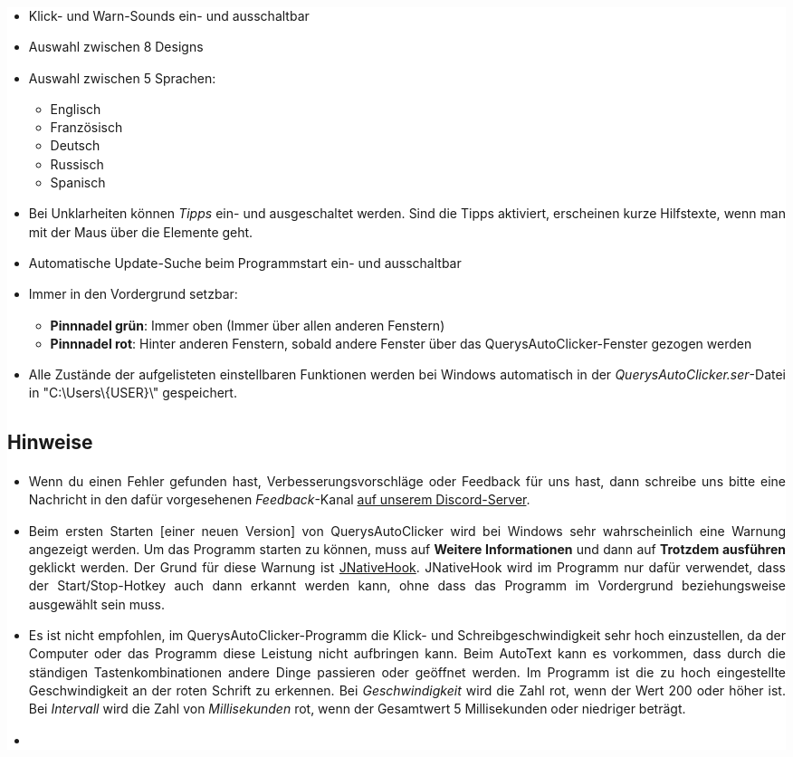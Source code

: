 - <p style="text-align: justify;">
  Klick- und Warn-Sounds ein- und ausschaltbar
  </p>
- <p style="text-align: justify;">
  Auswahl zwischen 8 Designs
  </p>
- <p style="text-align: justify;">
  Auswahl zwischen 5 Sprachen:
  </p>

    - Englisch
    - Französisch
    - Deutsch
    - Russisch
    - Spanisch
- <p style="text-align: justify;">
  Bei Unklarheiten können <i>Tipps</i> ein- und ausgeschaltet werden. Sind die Tipps aktiviert, erscheinen kurze Hilfstexte,
  wenn man mit der Maus über die Elemente geht.
  </p>
- <p style="text-align: justify;">
  Automatische Update-Suche beim Programmstart ein- und ausschaltbar
  </p>
- <p style="text-align: justify;">
  Immer in den Vordergrund setzbar:
  </p>

    - **Pinnnadel grün**: Immer oben (Immer über allen anderen Fenstern)
    - **Pinnnadel rot**: Hinter anderen Fenstern, sobald andere Fenster über das QuerysAutoClicker-Fenster gezogen werden

- <p style="text-align: justify;">
  Alle Zustände der aufgelisteten einstellbaren Funktionen werden bei Windows automatisch in der <i>QuerysAutoClicker.ser</i>-Datei in "C:\Users\{USER}\" gespeichert.
  </p>

## Hinweise

- <p style="text-align: justify;">
  Wenn du einen Fehler gefunden hast, Verbesserungsvorschläge oder Feedback für uns hast,
  dann schreibe uns bitte eine Nachricht in den dafür vorgesehenen <i>Feedback</i>-Kanal <a href="https://discord.gg/AeGFarvQyk">auf unserem Discord-Server</a>.
  </p>
- <p style="text-align: justify;">
  Beim ersten Starten [einer neuen Version] von QuerysAutoClicker wird bei Windows sehr wahrscheinlich eine Warnung angezeigt werden.
  Um das Programm starten zu können, muss auf <b>Weitere Informationen</b> und dann auf <b>Trotzdem ausführen</b> geklickt werden. Der Grund für
  diese Warnung ist <a href="https://github.com/kwhat/jnativehook">JNativeHook</a>. JNativeHook wird im Programm nur dafür verwendet,
  dass der Start/Stop-Hotkey auch dann erkannt werden kann, ohne dass das Programm im Vordergrund beziehungsweise ausgewählt sein muss.
  </p>
- <p style="text-align: justify;">
  Es ist nicht empfohlen, im QuerysAutoClicker-Programm die Klick- und Schreibgeschwindigkeit sehr hoch einzustellen,
  da der Computer oder das Programm diese Leistung nicht aufbringen kann. Beim AutoText kann es vorkommen, dass durch die ständigen Tastenkombinationen
  andere Dinge passieren oder geöffnet werden. Im Programm ist die zu hoch eingestellte Geschwindigkeit an der roten Schrift zu erkennen.
  Bei <i>Geschwindigkeit</i> wird die Zahl rot, wenn der Wert 200 oder höher ist. Bei <i>Intervall</i> wird die Zahl von <i>Millisekunden</i> rot,
  wenn der Gesamtwert 5 Millisekunden oder niedriger beträgt.
  </p>
- <p style="text-align: justify;">